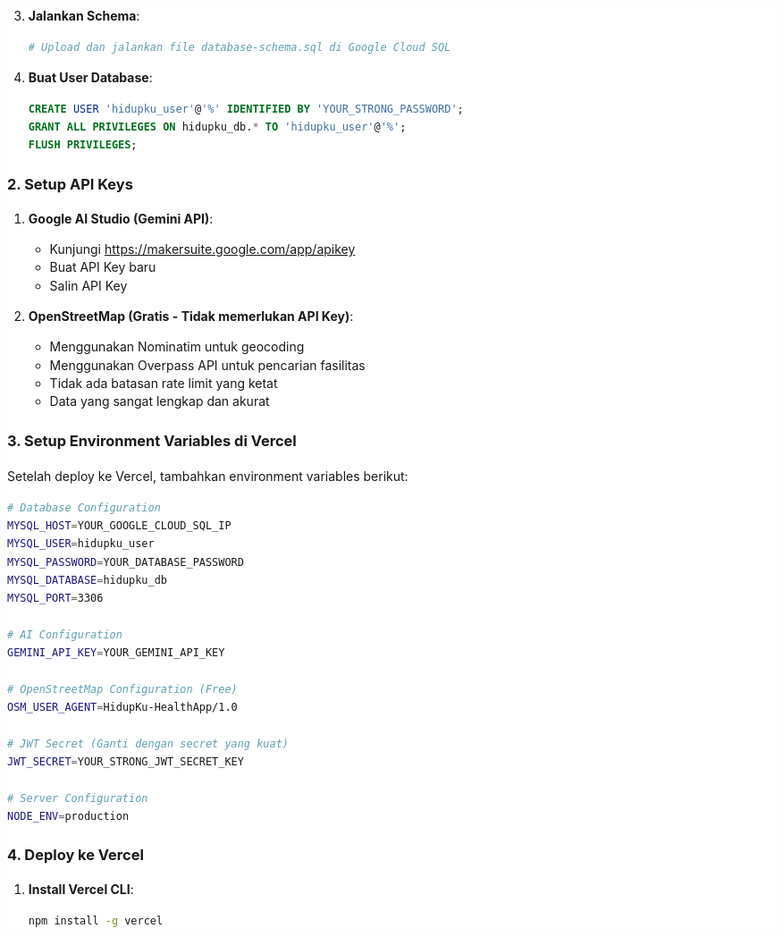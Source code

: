 3. **Jalankan Schema**:
   ```bash
   # Upload dan jalankan file database-schema.sql di Google Cloud SQL
   ```

4. **Buat User Database**:
   ```sql
   CREATE USER 'hidupku_user'@'%' IDENTIFIED BY 'YOUR_STRONG_PASSWORD';
   GRANT ALL PRIVILEGES ON hidupku_db.* TO 'hidupku_user'@'%';
   FLUSH PRIVILEGES;
   ```

### 2. Setup API Keys

1. **Google AI Studio (Gemini API)**:
   - Kunjungi https://makersuite.google.com/app/apikey
   - Buat API Key baru
   - Salin API Key

2. **OpenStreetMap (Gratis - Tidak memerlukan API Key)**:
   - Menggunakan Nominatim untuk geocoding
   - Menggunakan Overpass API untuk pencarian fasilitas
   - Tidak ada batasan rate limit yang ketat
   - Data yang sangat lengkap dan akurat

### 3. Setup Environment Variables di Vercel

Setelah deploy ke Vercel, tambahkan environment variables berikut:

```bash
# Database Configuration
MYSQL_HOST=YOUR_GOOGLE_CLOUD_SQL_IP
MYSQL_USER=hidupku_user
MYSQL_PASSWORD=YOUR_DATABASE_PASSWORD
MYSQL_DATABASE=hidupku_db
MYSQL_PORT=3306

# AI Configuration
GEMINI_API_KEY=YOUR_GEMINI_API_KEY

# OpenStreetMap Configuration (Free)
OSM_USER_AGENT=HidupKu-HealthApp/1.0

# JWT Secret (Ganti dengan secret yang kuat)
JWT_SECRET=YOUR_STRONG_JWT_SECRET_KEY

# Server Configuration
NODE_ENV=production
```

### 4. Deploy ke Vercel

1. **Install Vercel CLI**:
   ```bash
   npm install -g vercel
   ```
